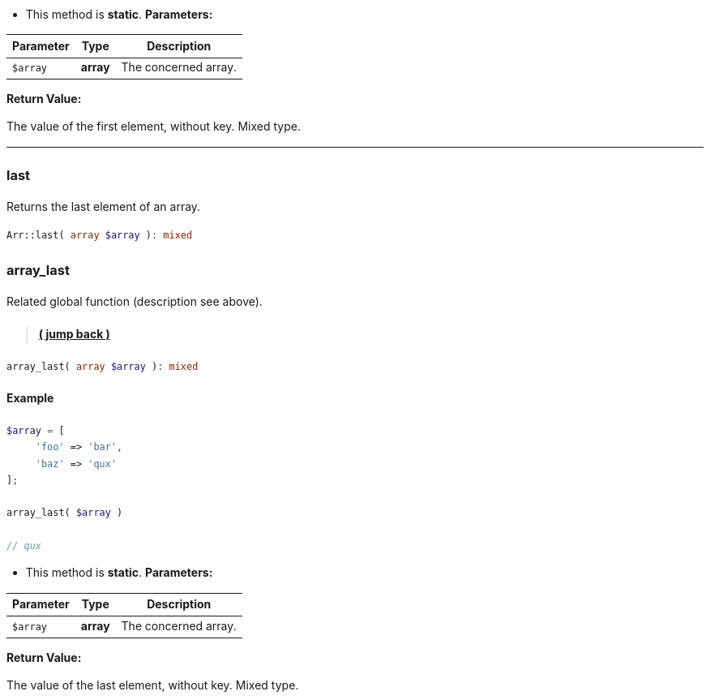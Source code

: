 * This method is **static**.
**Parameters:**

| Parameter | Type | Description |
|-----------|------|-------------|
| `$array` | **array** | The concerned array. |


**Return Value:**

The value of the first element, without key. Mixed type.



---

### last

Returns the last element of an array.

```php
Arr::last( array $array ): mixed
```

### array_last
Related global function (description see above).

> #### [( jump back )](#available-php-functions)

```php
array_last( array $array ): mixed
```

#### Example
```php
$array = [
     'foo' => 'bar',
     'baz' => 'qux'
];

array_last( $array )

// qux
```

* This method is **static**.
**Parameters:**

| Parameter | Type | Description |
|-----------|------|-------------|
| `$array` | **array** | The concerned array. |


**Return Value:**

The value of the last element, without key. Mixed type.

